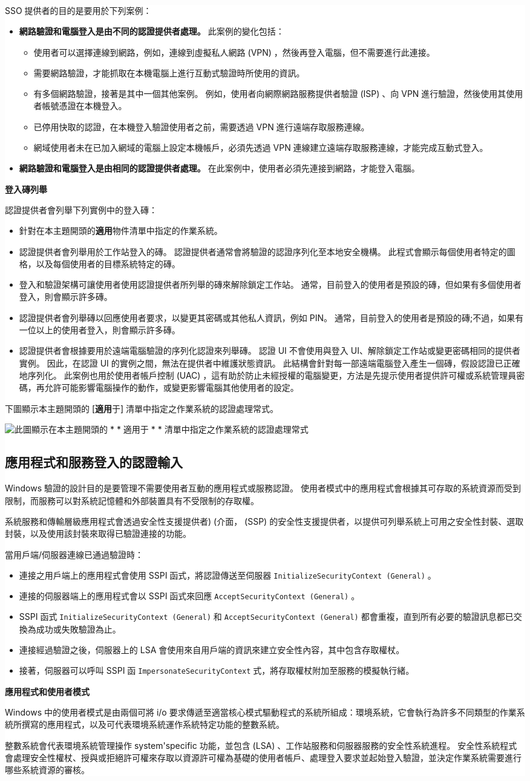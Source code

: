 SSO 提供者的目的是要用於下列案例：

-   **網路驗證和電腦登入是由不同的認證提供者處理。** 此案例的變化包括：

    -   使用者可以選擇連線到網路，例如，連線到虛擬私人網路 (VPN) ，然後再登入電腦，但不需要進行此連接。

    -   需要網路驗證，才能抓取在本機電腦上進行互動式驗證時所使用的資訊。

    -   有多個網路驗證，接著是其中一個其他案例。 例如，使用者向網際網路服務提供者驗證 (ISP) 、向 VPN 進行驗證，然後使用其使用者帳號憑證在本機登入。

    -   已停用快取的認證，在本機登入驗證使用者之前，需要透過 VPN 進行遠端存取服務連線。

    -   網域使用者未在已加入網域的電腦上設定本機帳戶，必須先透過 VPN 連線建立遠端存取服務連線，才能完成互動式登入。

-   **網路驗證和電腦登入是由相同的認證提供者處理。** 在此案例中，使用者必須先連接到網路，才能登入電腦。

**登入磚列舉**

認證提供者會列舉下列實例中的登入磚：

-   針對在本主題開頭的**適用**物件清單中指定的作業系統。

-   認證提供者會列舉用於工作站登入的磚。 認證提供者通常會將驗證的認證序列化至本地安全機構。 此程式會顯示每個使用者特定的圖格，以及每個使用者的目標系統特定的磚。

-   登入和驗證架構可讓使用者使用認證提供者所列舉的磚來解除鎖定工作站。 通常，目前登入的使用者是預設的磚，但如果有多個使用者登入，則會顯示許多磚。

-   認證提供者會列舉磚以回應使用者要求，以變更其密碼或其他私人資訊，例如 PIN。 通常，目前登入的使用者是預設的磚;不過，如果有一位以上的使用者登入，則會顯示許多磚。

-   認證提供者會根據要用於遠端電腦驗證的序列化認證來列舉磚。 認證 UI 不會使用與登入 UI、解除鎖定工作站或變更密碼相同的提供者實例。 因此，在認證 UI 的實例之間，無法在提供者中維護狀態資訊。 此結構會針對每一部遠端電腦登入產生一個磚，假設認證已正確地序列化。 此案例也用於使用者帳戶控制 (UAC) ，這有助於防止未經授權的電腦變更，方法是先提示使用者提供許可權或系統管理員密碼，再允許可能影響電腦操作的動作，或變更影響電腦其他使用者的設定。

下圖顯示本主題開頭的 [**適用**于] 清單中指定之作業系統的認證處理常式。

![此圖顯示在本主題開頭的 * * 適用于 * * 清單中指定之作業系統的認證處理常式](../media/credentials-processes-in-windows-authentication/AuthN_CredMan_CredProv.gif)

## <a name="credential-input-for-application-and-service-logon"></a><a name="BKMK_CredentialInputForApplicationAndServiceLogon"></a>應用程式和服務登入的認證輸入
Windows 驗證的設計目的是要管理不需要使用者互動的應用程式或服務認證。 使用者模式中的應用程式會根據其可存取的系統資源而受到限制，而服務可以對系統記憶體和外部裝置具有不受限制的存取權。

系統服務和傳輸層級應用程式會透過安全性支援提供者)  (介面， (SSP) 的安全性支援提供者，以提供可列舉系統上可用之安全性封裝、選取封裝，以及使用該封裝來取得已驗證連接的功能。

當用戶端/伺服器連線已通過驗證時：

-   連接之用戶端上的應用程式會使用 SSPI 函式，將認證傳送至伺服器 `InitializeSecurityContext (General)` 。

-   連接的伺服器端上的應用程式會以 SSPI 函式來回應 `AcceptSecurityContext (General)` 。

-   SSPI 函式 `InitializeSecurityContext (General)` 和 `AcceptSecurityContext (General)` 都會重複，直到所有必要的驗證訊息都已交換為成功或失敗驗證為止。

-   連接經過驗證之後，伺服器上的 LSA 會使用來自用戶端的資訊來建立安全性內容，其中包含存取權杖。

-   接著，伺服器可以呼叫 SSPI 函 `ImpersonateSecurityContext` 式，將存取權杖附加至服務的模擬執行緒。

**應用程式和使用者模式**

Windows 中的使用者模式是由兩個可將 i/o 要求傳遞至適當核心模式驅動程式的系統所組成：環境系統，它會執行為許多不同類型的作業系統所撰寫的應用程式，以及可代表環境系統運作系統特定功能的整數系統。

整數系統會代表環境系統管理操作 system'specific 功能，並包含 (LSA) 、工作站服務和伺服器服務的安全性系統進程。 安全性系統程式會處理安全性權杖、授與或拒絕許可權來存取以資源許可權為基礎的使用者帳戶、處理登入要求並起始登入驗證，並決定作業系統需要進行哪些系統資源的審核。

